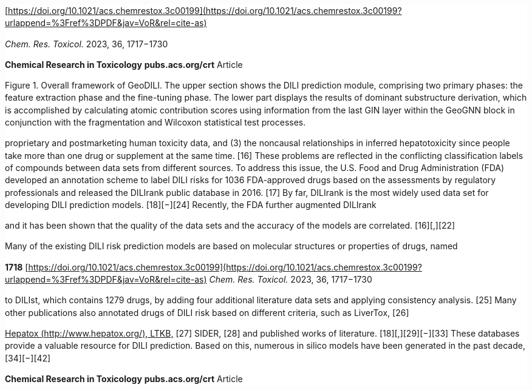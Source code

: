 
[https://doi.org/10.1021/acs.chemrestox.3c00199](https://doi.org/10.1021/acs.chemrestox.3c00199?urlappend=%3Fref%3DPDF&jav=VoR&rel=cite-as)

_Chem. Res. Toxicol._ 2023, 36, 1717−1730


**Chemical Research in Toxicology** **pubs.acs.org/crt** Article


Figure 1. Overall framework of GeoDILI. The upper section shows the DILI prediction module, comprising two primary phases: the feature
extraction phase and the fine-tuning phase. The lower part displays the results of dominant substructure derivation, which is accomplished by
calculating atomic contribution scores using information from the last GIN layer within the GeoGNN block in conjunction with the fragmentation
and Wilcoxon statistical test processes.



proprietary and postmarketing human toxicity data, and (3)
the noncausal relationships in inferred hepatotoxicity since
people take more than one drug or supplement at the same
time. [16] These problems are reflected in the conflicting
classification labels of compounds between data sets from
different sources. To address this issue, the U.S. Food and
Drug Administration (FDA) developed an annotation scheme
to label DILI risks for 1036 FDA-approved drugs based on the
assessments by regulatory professionals and released the
DILIrank public database in 2016. [17] By far, DILIrank is the
most widely used data set for developing DILI prediction
models. [18][−][24] Recently, the FDA further augmented DILIrank



and it has been shown that the quality of the data sets and the
accuracy of the models are correlated. [16][,][22]

Many of the existing DILI risk prediction models are based
on molecular structures or properties of drugs, named


**1718** [https://doi.org/10.1021/acs.chemrestox.3c00199](https://doi.org/10.1021/acs.chemrestox.3c00199?urlappend=%3Fref%3DPDF&jav=VoR&rel=cite-as)
_Chem. Res. Toxicol._ 2023, 36, 1717−1730



to DILIst, which contains 1279 drugs, by adding four
additional literature data sets and applying consistency
analysis. [25] Many other publications also annotated drugs of
DILI risk based on different criteria, such as LiverTox, [26]

[Hepatox (http://www.hepatox.org/), LTKB,](http://www.hepatox.org/) [27] SIDER, [28] and
published works of literature. [18][,][29][−][33] These databases provide a
valuable resource for DILI prediction. Based on this, numerous
in silico models have been generated in the past decade, [34][−][42]


**Chemical Research in Toxicology** **pubs.acs.org/crt** Article
